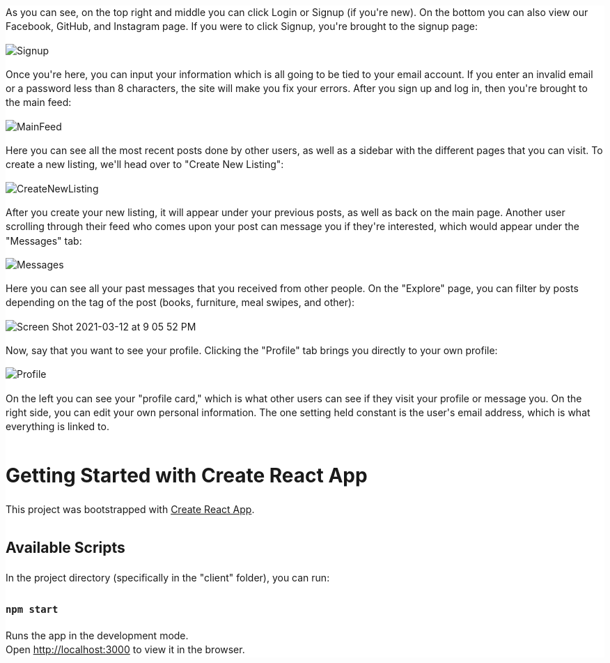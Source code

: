 As you can see, on the top right and middle you can click Login or Signup (if you're new). On the bottom you can also view our Facebook, GitHub, and Instagram page. If you were to click Signup, you're brought to the signup page:

<img width="1463" alt="Signup" src="https://user-images.githubusercontent.com/78663982/111019672-b837a980-8375-11eb-9b15-d8ea38f92216.png">

Once you're here, you can input your information which is all going to be tied to your email account. If you enter an invalid email or a password less than 8 characters, the site will make you fix your errors. After you sign up and log in, then you're brought to the main feed:

<img width="1464" alt="MainFeed" src="https://user-images.githubusercontent.com/78663982/111019721-ea490b80-8375-11eb-9ede-f75be31fc71d.png">

Here you can see all the most recent posts done by other users, as well as a sidebar with the different pages that you can visit. To create a new listing, we'll head over to "Create New Listing":

<img width="1463" alt="CreateNewListing" src="https://user-images.githubusercontent.com/78663982/111019749-0056cc00-8376-11eb-8f24-afb216a9129c.png">

After you create your new listing, it will appear under your previous posts, as well as back on the main page. Another user scrolling through their feed who comes upon your post can message you if they're interested, which would appear under the "Messages" tab:

<img width="1462" alt="Messages" src="https://user-images.githubusercontent.com/78663982/111019758-0ea4e800-8376-11eb-9419-9c30afe0a799.png">

Here you can see all your past messages that you received from other people. On the "Explore" page, you can filter by posts depending on the tag of the post (books, furniture, meal swipes, and other):

<img width="1464" alt="Screen Shot 2021-03-12 at 9 05 52 PM" src="https://user-images.githubusercontent.com/78663982/111019886-e073d800-8376-11eb-9b0a-5cf9506a52d6.png">

Now, say that you want to see your profile. Clicking the "Profile" tab brings you directly to your own profile:

<img width="1466" alt="Profile" src="https://user-images.githubusercontent.com/78663982/111019762-19f81380-8376-11eb-8aaa-ab593e5e9cac.png">

On the left you can see your "profile card," which is what other users can see if they visit your profile or message you. On the right side, you can edit your own personal information. The one setting held constant is the user's email address, which is what everything is linked to.


# Getting Started with Create React App

This project was bootstrapped with [Create React App](https://github.com/facebook/create-react-app).

## Available Scripts

In the project directory (specifically in the "client" folder), you can run:

### `npm start`

Runs the app in the development mode.\
Open [http://localhost:3000](http://localhost:3000) to view it in the browser.
